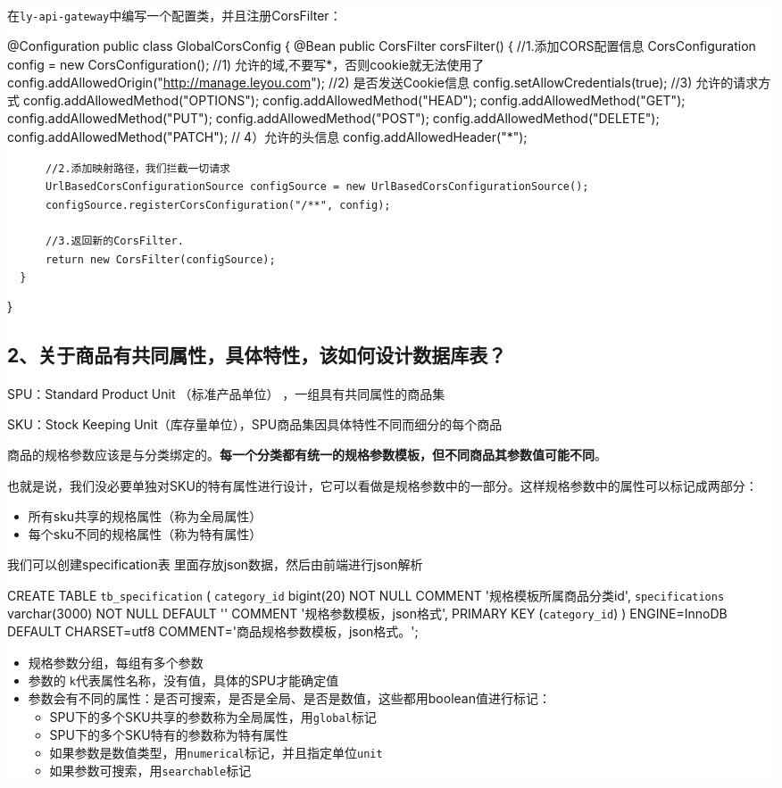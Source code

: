   在`ly-api-gateway`中编写一个配置类，并且注册CorsFilter：

  @Configuration
  public class GlobalCorsConfig {
      @Bean
      public CorsFilter corsFilter() {
          //1.添加CORS配置信息
          CorsConfiguration config = new CorsConfiguration();
          //1) 允许的域,不要写*，否则cookie就无法使用了
          config.addAllowedOrigin("http://manage.leyou.com");
          //2) 是否发送Cookie信息
          config.setAllowCredentials(true);
          //3) 允许的请求方式
          config.addAllowedMethod("OPTIONS");
          config.addAllowedMethod("HEAD");
          config.addAllowedMethod("GET");
          config.addAllowedMethod("PUT");
          config.addAllowedMethod("POST");
          config.addAllowedMethod("DELETE");
          config.addAllowedMethod("PATCH");
          // 4）允许的头信息
          config.addAllowedHeader("*");

          //2.添加映射路径，我们拦截一切请求
          UrlBasedCorsConfigurationSource configSource = new UrlBasedCorsConfigurationSource();
          configSource.registerCorsConfiguration("/**", config);
      
          //3.返回新的CorsFilter.
          return new CorsFilter(configSource);
      }
  }

## 2、关于商品有共同属性，具体特性，该如何设计数据库表？

SPU：Standard Product Unit （标准产品单位） ，一组具有共同属性的商品集

SKU：Stock Keeping Unit（库存量单位），SPU商品集因具体特性不同而细分的每个商品

商品的规格参数应该是与分类绑定的。**每一个分类都有统一的规格参数模板，但不同商品其参数值可能不同**。

也就是说，我们没必要单独对SKU的特有属性进行设计，它可以看做是规格参数中的一部分。这样规格参数中的属性可以标记成两部分：

- 所有sku共享的规格属性（称为全局属性）
- 每个sku不同的规格属性（称为特有属性）

我们可以创建specification表 里面存放json数据，然后由前端进行json解析

CREATE TABLE `tb_specification` (
  `category_id` bigint(20) NOT NULL COMMENT '规格模板所属商品分类id',
  `specifications` varchar(3000) NOT NULL DEFAULT '' COMMENT '规格参数模板，json格式',
  PRIMARY KEY (`category_id`)
) ENGINE=InnoDB DEFAULT CHARSET=utf8 COMMENT='商品规格参数模板，json格式。';



- 规格参数分组，每组有多个参数
- 参数的 `k`代表属性名称，没有值，具体的SPU才能确定值
- 参数会有不同的属性：是否可搜索，是否是全局、是否是数值，这些都用boolean值进行标记：
  - SPU下的多个SKU共享的参数称为全局属性，用`global`标记
  - SPU下的多个SKU特有的参数称为特有属性
  - 如果参数是数值类型，用`numerical`标记，并且指定单位`unit`
  - 如果参数可搜索，用`searchable`标记
